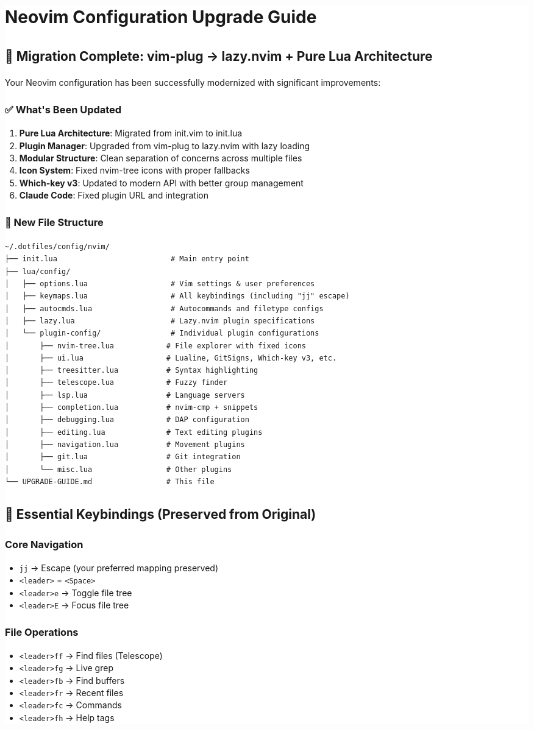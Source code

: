# Neovim Configuration Upgrade Guide

## 🎉 Migration Complete: vim-plug → lazy.nvim + Pure Lua Architecture

Your Neovim configuration has been successfully modernized with significant improvements:

### ✅ What's Been Updated

1. **Pure Lua Architecture**: Migrated from init.vim to init.lua
2. **Plugin Manager**: Upgraded from vim-plug to lazy.nvim with lazy loading
3. **Modular Structure**: Clean separation of concerns across multiple files
4. **Icon System**: Fixed nvim-tree icons with proper fallbacks
5. **Which-key v3**: Updated to modern API with better group management
6. **Claude Code**: Fixed plugin URL and integration

### 📁 New File Structure

```
~/.dotfiles/config/nvim/
├── init.lua                          # Main entry point
├── lua/config/
│   ├── options.lua                   # Vim settings & user preferences
│   ├── keymaps.lua                   # All keybindings (including "jj" escape)
│   ├── autocmds.lua                  # Autocommands and filetype configs
│   ├── lazy.lua                      # Lazy.nvim plugin specifications
│   └── plugin-config/                # Individual plugin configurations
│       ├── nvim-tree.lua            # File explorer with fixed icons
│       ├── ui.lua                   # Lualine, GitSigns, Which-key v3, etc.
│       ├── treesitter.lua           # Syntax highlighting
│       ├── telescope.lua            # Fuzzy finder
│       ├── lsp.lua                  # Language servers
│       ├── completion.lua           # nvim-cmp + snippets
│       ├── debugging.lua            # DAP configuration
│       ├── editing.lua              # Text editing plugins
│       ├── navigation.lua           # Movement plugins  
│       ├── git.lua                  # Git integration
│       └── misc.lua                 # Other plugins
└── UPGRADE-GUIDE.md                 # This file
```

## 🔑 Essential Keybindings (Preserved from Original)

### Core Navigation
- `jj` → Escape (your preferred mapping preserved)
- `<leader>` = `<Space>`
- `<leader>e` → Toggle file tree
- `<leader>E` → Focus file tree

### File Operations
- `<leader>ff` → Find files (Telescope)
- `<leader>fg` → Live grep
- `<leader>fb` → Find buffers
- `<leader>fr` → Recent files
- `<leader>fc` → Commands
- `<leader>fh` → Help tags
